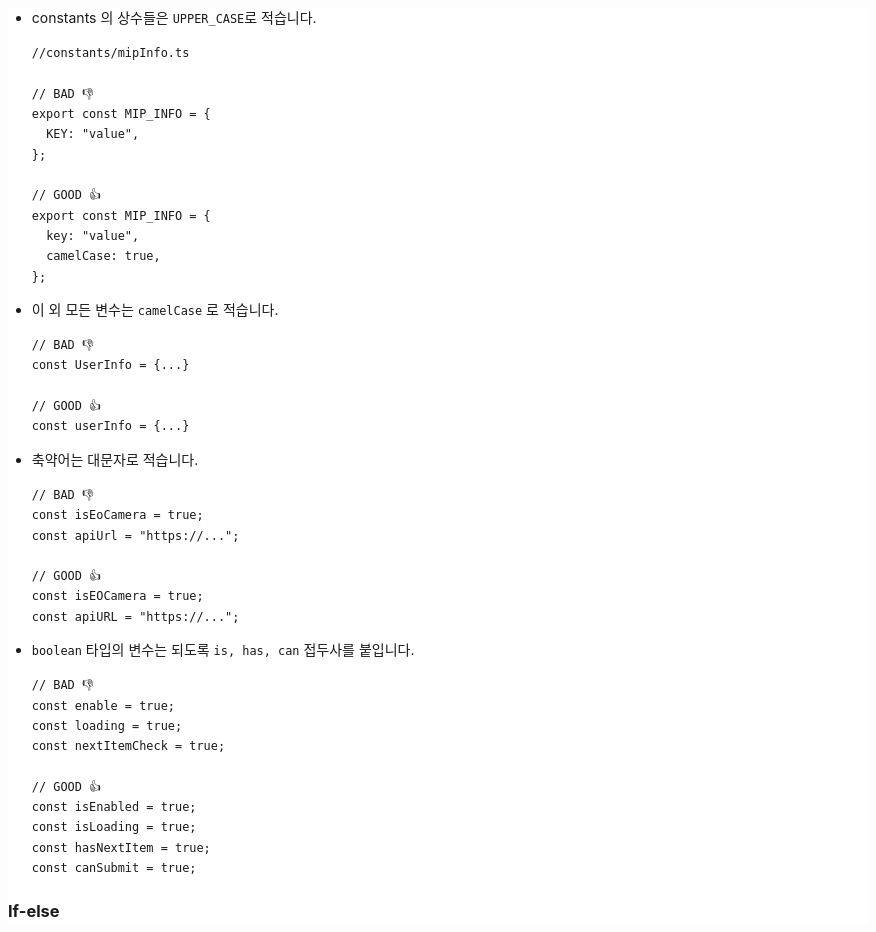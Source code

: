 - constants 의 상수들은 `UPPER_CASE`로 적습니다.

  ```tsx
  //constants/mipInfo.ts

  // BAD 👎
  export const MIP_INFO = {
    KEY: "value",
  };

  // GOOD 👍
  export const MIP_INFO = {
    key: "value",
    camelCase: true,
  };
  ```

- 이 외 모든 변수는 `camelCase` 로 적습니다.

  ```tsx
  // BAD 👎
  const UserInfo = {...}

  // GOOD 👍
  const userInfo = {...}
  ```

- 축약어는 대문자로 적습니다.

  ```tsx
  // BAD 👎
  const isEoCamera = true;
  const apiUrl = "https://...";

  // GOOD 👍
  const isEOCamera = true;
  const apiURL = "https://...";
  ```

- `boolean` 타입의 변수는 되도록 `is, has, can` 접두사를 붙입니다.

  ```tsx
  // BAD 👎
  const enable = true;
  const loading = true;
  const nextItemCheck = true;

  // GOOD 👍
  const isEnabled = true;
  const isLoading = true;
  const hasNextItem = true;
  const canSubmit = true;
  ```

### If-else
